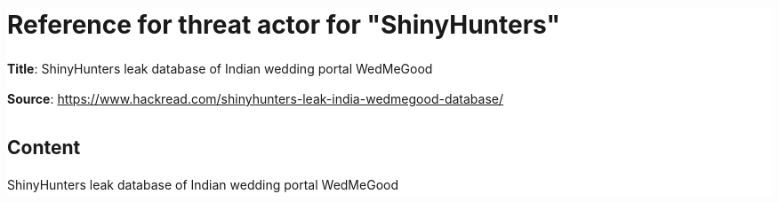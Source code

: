 # Reference for threat actor for "ShinyHunters"

**Title**: ShinyHunters leak database of Indian wedding portal WedMeGood

**Source**: https://www.hackread.com/shinyhunters-leak-india-wedmegood-database/

## Content







ShinyHunters leak database of Indian wedding portal WedMeGood



































































